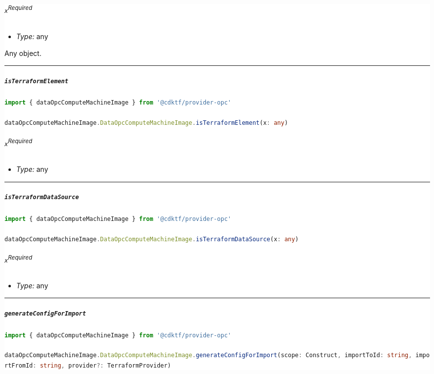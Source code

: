 ###### `x`<sup>Required</sup> <a name="x" id="@cdktf/provider-opc.dataOpcComputeMachineImage.DataOpcComputeMachineImage.isConstruct.parameter.x"></a>

- *Type:* any

Any object.

---

##### `isTerraformElement` <a name="isTerraformElement" id="@cdktf/provider-opc.dataOpcComputeMachineImage.DataOpcComputeMachineImage.isTerraformElement"></a>

```typescript
import { dataOpcComputeMachineImage } from '@cdktf/provider-opc'

dataOpcComputeMachineImage.DataOpcComputeMachineImage.isTerraformElement(x: any)
```

###### `x`<sup>Required</sup> <a name="x" id="@cdktf/provider-opc.dataOpcComputeMachineImage.DataOpcComputeMachineImage.isTerraformElement.parameter.x"></a>

- *Type:* any

---

##### `isTerraformDataSource` <a name="isTerraformDataSource" id="@cdktf/provider-opc.dataOpcComputeMachineImage.DataOpcComputeMachineImage.isTerraformDataSource"></a>

```typescript
import { dataOpcComputeMachineImage } from '@cdktf/provider-opc'

dataOpcComputeMachineImage.DataOpcComputeMachineImage.isTerraformDataSource(x: any)
```

###### `x`<sup>Required</sup> <a name="x" id="@cdktf/provider-opc.dataOpcComputeMachineImage.DataOpcComputeMachineImage.isTerraformDataSource.parameter.x"></a>

- *Type:* any

---

##### `generateConfigForImport` <a name="generateConfigForImport" id="@cdktf/provider-opc.dataOpcComputeMachineImage.DataOpcComputeMachineImage.generateConfigForImport"></a>

```typescript
import { dataOpcComputeMachineImage } from '@cdktf/provider-opc'

dataOpcComputeMachineImage.DataOpcComputeMachineImage.generateConfigForImport(scope: Construct, importToId: string, importFromId: string, provider?: TerraformProvider)
```
